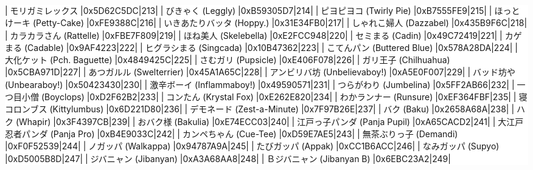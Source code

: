 | モリガミレックス |0x5D62C5DC|213|
| びきゃく (Leggly) |0xB59305D7|214|
| ピヨピヨコ (Twirly Pie) |0xB7555FE9|215|
| ほっとけーキ (Petty-Cake) |0xFE9388C|216|
| いきあたりバッタ (Hoppy.) |0x31E34FB0|217|
| しゃれこ婦人 (Dazzabel) |0x435B9F6C|218|
| カラカラさん (Rattelle) |0xFBE7F809|219|
| ほね美人 (Skelebella) |0xE2FCC948|220|
| セミまる (Cadin) |0x49C72419|221|
| カゲまる (Cadable) |0x9AF4223|222|
| ヒグラシまる (Singcada) |0x10B47362|223|
| こてんパン (Buttered Blue) |0x578A28DA|224|
| 大化ケット (Pch. Baguette) |0x4849425C|225|
| さむガリ (Pupsicle) |0xE406F078|226|
| ガリ王子 (Chilhuahua) |0x5CBA971D|227|
| あつガルル (Swelterrier) |0x45A1A65C|228|
| アンビリバ坊 (Unbelievaboy!) |0xA5E0F007|229|
| バッド坊や (Unbearaboy!) |0x50423430|230|
| 激辛ボーイ (Inflammaboy!) |0x49590571|231|
| つらがわり (Jumbelina) |0x5FF2AB66|232|
| 一つ目小僧 (Boyclops) |0xD2F62B2|233|
| コンたん (Krystal Fox) |0xE262E820|234|
| わかランナー (Runsure) |0xEF364FBF|235|
| 寝コロンブス (Kittylumbus) |0x6D221D80|236|
| デモネード (Zest-a-Minute) |0x7F97B26E|237|
| バク (Baku) |0x2658A68A|238|
| ハク (Whapir) |0x3F4397CB|239|
| おバク様 (Bakulia) |0xE74ECC03|240|
| 江戸っ子パンダ (Panja Pupil) |0xA65CACD2|241|
| 大江戸忍者パンダ (Panja Pro) |0xB4E9033C|242|
| カンペちゃん (Cue-Tee) |0xD59E7AE5|243|
| 無茶ぶりっ子 (Demandi) |0xF0F52539|244|
| ノガッパ (Walkappa) |0x94787A9A|245|
| たびガッパ (Appak) |0xCC1B6ACC|246|
| なみガッパ (Supyo) |0xD5005B8D|247|
| ジバニャン (Jibanyan) |0xA3A68AA8|248|
| Ｂジバニャン (Jibanyan B) |0x6EBC23A2|249|